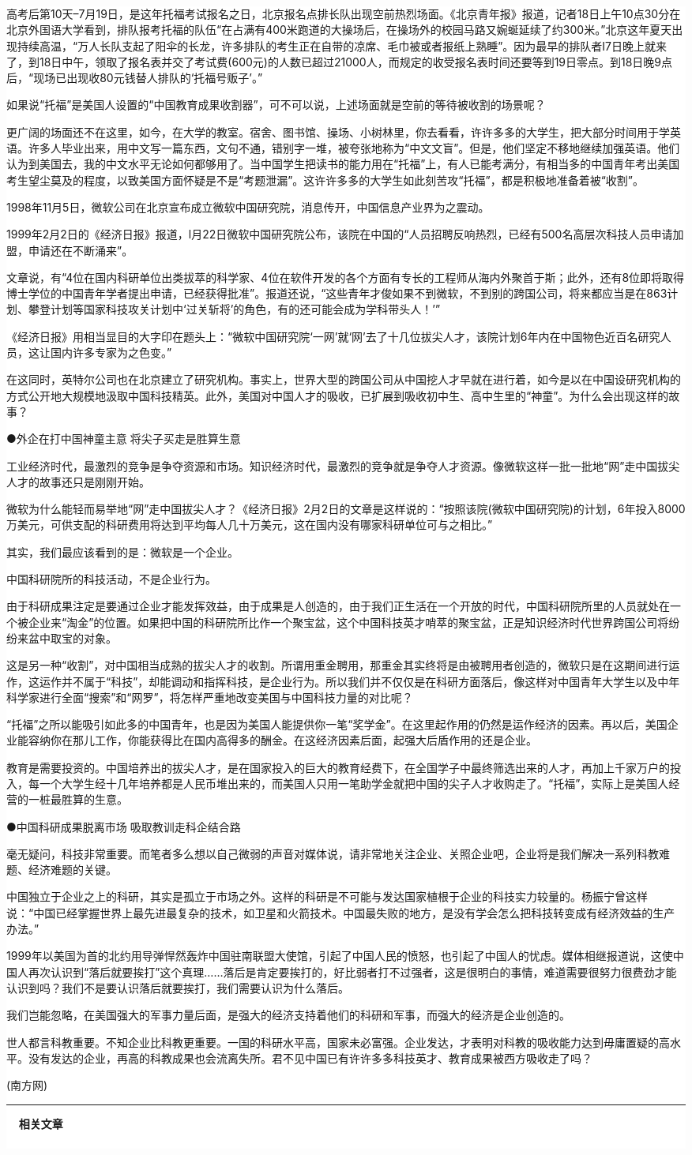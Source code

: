  <p>高考后第10天&#8211;7月19日，是这年托福考试报名之日，北京报名点排长队出现空前热烈场面。《北京青年报》报道，记者18日上午10点30分在北京外国语大学看到，排队报考托福的队伍“在占满有400米跑道的大操场后，在操场外的校园马路又婉蜒延续了约300米。”北京这年夏天出现持续高温，“万人长队支起了阳伞的长龙，许多排队的考生正在自带的凉席、毛巾被或者报纸上熟睡”。因为最早的排队者I7日晚上就来了，到18日中午，领取了报名表并交了考试费(600元)的人数已超过21000人，而规定的收受报名表时间还要等到19日零点。到18日晚9点后，“现场已出现收80元钱替人排队的‘托福号贩子’。”</p>
 <p>如果说“托福”是美国人设置的“中国教育成果收割器”，可不可以说，上述场面就是空前的等待被收割的场景呢？</p>
 <p>更广阔的场面还不在这里，如今，在大学的教室。宿舍、图书馆、操场、小树林里，你去看看，许许多多的大学生，把大部分时间用于学英语。许多人毕业出来，用中文写一篇东西，文句不通，错别字一堆，被夸张地称为“中文文盲”。但是，他们坚定不移地继续加强英语。他们认为到美国去，我的中文水平无论如何都够用了。当中国学生把读书的能力用在“托福”上，有人已能考满分，有相当多的中国青年考出美国考生望尘莫及的程度，以致美国方面怀疑是不是“考题泄漏”。这许许多多的大学生如此刻苦攻“托福”，都是积极地准备着被“收割”。</p>
 <p>1998年11月5日，微软公司在北京宣布成立微软中国研究院，消息传开，中国信息产业界为之震动。</p>
 <p>1999年2月2日的《经济日报》报道，l月22日微软中国研究院公布，该院在中国的“人员招聘反响热烈，已经有500名高层次科技人员申请加盟，申请还在不断涌来”。</p>
 <p>文章说，有“4位在国内科研单位出类拔萃的科学家、4位在软件开发的各个方面有专长的工程师从海内外聚首于斯；此外，还有8位即将取得博士学位的中国青年学者提出申请，已经获得批准”。报道还说，“这些青年才俊如果不到微软，不到别的跨国公司，将来都应当是在863计划、攀登计划等国家科技攻关计划中‘过关斩将’的角色，有的还可能会成为学科带头人！’”</p>
 <p>《经济日报》用相当显目的大字印在题头上：“微软中国研究院‘一网’就‘网’去了十几位拔尖人才，该院计划6年内在中国物色近百名研究人员，这让国内许多专家为之色变。”</p>
 <p>在这同时，英特尔公司也在北京建立了研究机构。事实上，世界大型的跨国公司从中国挖人才早就在进行着，如今是以在中国设研究机构的方式公开地大规模地汲取中国科技精英。此外，美国对中国人才的吸收，已扩展到吸收初中生、高中生里的“神童”。为什么会出现这样的故事？</p>
 <p>●外企在打中国神童主意 将尖子买走是胜算生意</p>
 <p>工业经济时代，最激烈的竞争是争夺资源和市场。知识经济时代，最激烈的竞争就是争夺人才资源。像微软这样一批一批地“网”走中国拔尖人才的故事还只是刚刚开始。</p>
 <p>微软为什么能轻而易举地“网”走中国拔尖人才？《经济日报》2月2日的文章是这样说的：“按照该院(微软中国研究院)的计划，6年投入8000万美元，可供支配的科研费用将达到平均每人几十万美元，这在国内没有哪家科研单位可与之相比。”</p>
 <p>其实，我们最应该看到的是：微软是一个企业。</p>
 <p>中国科研院所的科技活动，不是企业行为。</p>
 <p>由于科研成果注定是要通过企业才能发挥效益，由于成果是人创造的，由于我们正生活在一个开放的时代，中国科研院所里的人员就处在一个被企业来“淘金”的位置。如果把中国的科研院所比作一个聚宝盆，这个中国科技英才哨萃的聚宝盆，正是知识经济时代世界跨国公司将纷纷来盆中取宝的对象。</p>
 <p>这是另一种“收割”，对中国相当成熟的拔尖人才的收割。所谓用重金聘用，那重金其实终将是由被聘用者创造的，微软只是在这期间进行运作，这运作并不属于“科技”，却能调动和指挥科技，是企业行为。所以我们并不仅仅是在科研方面落后，像这样对中国青年大学生以及中年科学家进行全面“搜索”和“网罗”，将怎样严重地改变美国与中国科技力量的对比呢？</p>
 <p>“托福”之所以能吸引如此多的中国青年，也是因为美国人能提供你一笔“奖学金”。在这里起作用的仍然是运作经济的因素。再以后，美国企业能容纳你在那儿工作，你能获得比在国内高得多的酬金。在这经济因素后面，起强大后盾作用的还是企业。</p>
 <p>教育是需要投资的。中国培养出的拔尖人才，是在国家投入的巨大的教育经费下，在全国学子中最终筛选出来的人才，再加上千家万户的投入，每一个大学生经十几年培养都是人民币堆出来的，而美国人只用一笔助学金就把中国的尖子人才收购走了。“托福”，实际上是美国人经营的一桩最胜算的生意。</p>
 <p>●中国科研成果脱离市场 吸取教训走科企结合路</p>
 <p>毫无疑问，科技非常重要。而笔者多么想以自己微弱的声音对媒体说，请非常地关注企业、关照企业吧，企业将是我们解决一系列科教难题、经济难题的关键。</p>
 <p>中国独立于企业之上的科研，其实是孤立于市场之外。这样的科研是不可能与发达国家植根于企业的科技实力较量的。杨振宁曾这样说：“中国已经掌握世界上最先进最复杂的技术，如卫星和火箭技术。中国最失败的地方，是没有学会怎么把科技转变成有经济效益的生产办法。”</p>
 <p>1999年以美国为首的北约用导弹悍然轰炸中国驻南联盟大使馆，引起了中国人民的愤怒，也引起了中国人的忧虑。媒体相继报道说，这使中国人再次认识到“落后就要挨打”这个真理……落后是肯定要挨打的，好比弱者打不过强者，这是很明白的事情，难道需要很努力很费劲才能认识到吗？我们不是要认识落后就要挨打，我们需要认识为什么落后。</p>
 <p>我们岂能忽略，在美国强大的军事力量后面，是强大的经济支持着他们的科研和军事，而强大的经济是企业创造的。</p>
 <p>世人都言科教重要。不知企业比科教更重要。一国的科研水平高，国家未必富强。企业发达，才表明对科教的吸收能力达到毋庸置疑的高水平。没有发达的企业，再高的科教成果也会流离失所。君不见中国已有许许多多科技英才、教育成果被西方吸收走了吗？</p>
 <p>(南方网)</p>
 <hr> <p>&nbsp;&nbsp;&nbsp;&nbsp;<b><FONTCOLOR=red>相关文章</FONT></b><br /> &nbsp;&nbsp;&nbsp;&nbsp; </p>